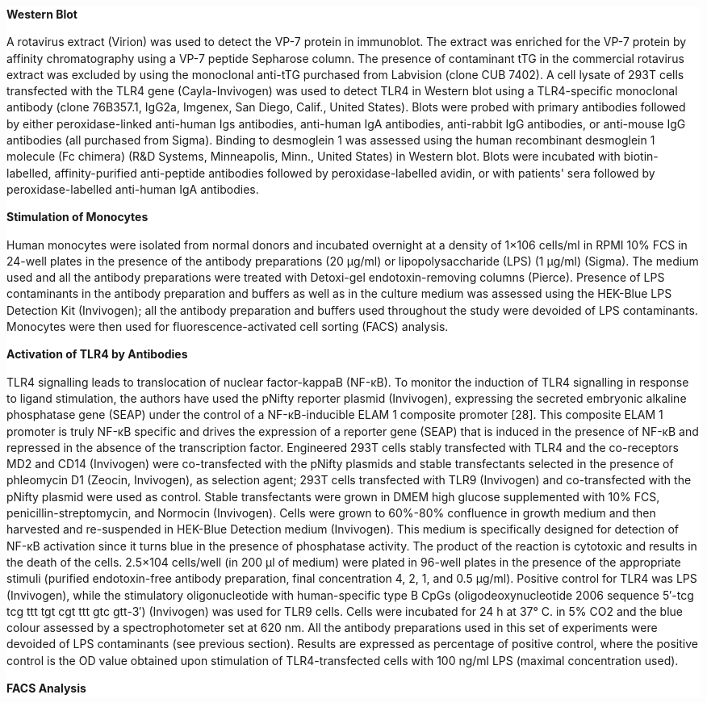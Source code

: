 **Western Blot**

A rotavirus extract (Virion) was used to detect the VP-7 protein in immunoblot. The extract was enriched for the VP-7 protein by affinity chromatography using a VP-7 peptide Sepharose column. The presence of contaminant tTG in the commercial rotavirus extract was excluded by using the monoclonal anti-tTG purchased from Labvision (clone CUB 7402). A cell lysate of 293T cells transfected with the TLR4 gene (Cayla-Invivogen) was used to detect TLR4 in Western blot using a TLR4-specific monoclonal antibody (clone 76B357.1, IgG2a, Imgenex, San Diego, Calif., United States). Blots were probed with primary antibodies followed by either peroxidase-linked anti-human Igs antibodies, anti-human IgA antibodies, anti-rabbit IgG antibodies, or anti-mouse IgG antibodies (all purchased from Sigma). Binding to desmoglein 1 was assessed using the human recombinant desmoglein 1 molecule (Fc chimera) (R&D Systems, Minneapolis, Minn., United States) in Western blot. Blots were incubated with biotin-labelled, affinity-purified anti-peptide antibodies followed by peroxidase-labelled avidin, or with patients' sera followed by peroxidase-labelled anti-human IgA antibodies.

**Stimulation of Monocytes**

Human monocytes were isolated from normal donors and incubated overnight at a density of 1×106 cells/ml in RPMI 10% FCS in 24-well plates in the presence of the antibody preparations (20 μg/ml) or lipopolysaccharide (LPS) (1 μg/ml) (Sigma). The medium used and all the antibody preparations were treated with Detoxi-gel endotoxin-removing columns (Pierce). Presence of LPS contaminants in the antibody preparation and buffers as well as in the culture medium was assessed using the HEK-Blue LPS Detection Kit (Invivogen); all the antibody preparation and buffers used throughout the study were devoided of LPS contaminants. Monocytes were then used for fluorescence-activated cell sorting (FACS) analysis.

**Activation of TLR4 by Antibodies**

TLR4 signalling leads to translocation of nuclear factor-kappaB (NF-κB). To monitor the induction of TLR4 signalling in response to ligand stimulation, the authors have used the pNifty reporter plasmid (Invivogen), expressing the secreted embryonic alkaline phosphatase gene (SEAP) under the control of a NF-κB-inducible ELAM 1 composite promoter [28]. This composite ELAM 1 promoter is truly NF-κB specific and drives the expression of a reporter gene (SEAP) that is induced in the presence of NF-κB and repressed in the absence of the transcription factor. Engineered 293T cells stably transfected with TLR4 and the co-receptors MD2 and CD14 (Invivogen) were co-transfected with the pNifty plasmids and stable transfectants selected in the presence of phleomycin D1 (Zeocin, Invivogen), as selection agent; 293T cells transfected with TLR9 (Invivogen) and co-transfected with the pNifty plasmid were used as control. Stable transfectants were grown in DMEM high glucose supplemented with 10% FCS, penicillin-streptomycin, and Normocin (Invivogen). Cells were grown to 60%-80% confluence in growth medium and then harvested and re-suspended in HEK-Blue Detection medium (Invivogen). This medium is specifically designed for detection of NF-κB activation since it turns blue in the presence of phosphatase activity. The product of the reaction is cytotoxic and results in the death of the cells. 2.5×104 cells/well (in 200 μl of medium) were plated in 96-well plates in the presence of the appropriate stimuli (purified endotoxin-free antibody preparation, final concentration 4, 2, 1, and 0.5 μg/ml). Positive control for TLR4 was LPS (Invivogen), while the stimulatory oligonucleotide with human-specific type B CpGs (oligodeoxynucleotide 2006 sequence 5′-tcg tcg ttt tgt cgt ttt gtc gtt-3′) (Invivogen) was used for TLR9 cells. Cells were incubated for 24 h at 37° C. in 5% CO2 and the blue colour assessed by a spectrophotometer set at 620 nm. All the antibody preparations used in this set of experiments were devoided of LPS contaminants (see previous section). Results are expressed as percentage of positive control, where the positive control is the OD value obtained upon stimulation of TLR4-transfected cells with 100 ng/ml LPS (maximal concentration used).

**FACS Analysis**
